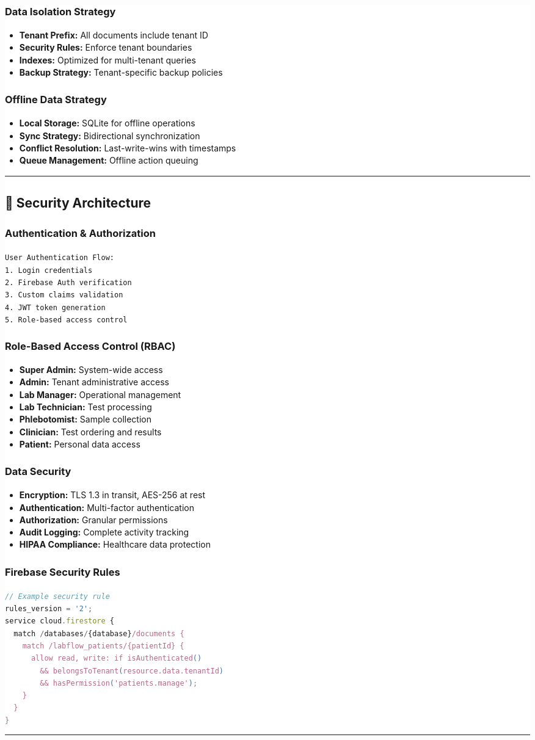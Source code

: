 ### Data Isolation Strategy
- **Tenant Prefix:** All documents include tenant ID
- **Security Rules:** Enforce tenant boundaries
- **Indexes:** Optimized for multi-tenant queries
- **Backup Strategy:** Tenant-specific backup policies

### Offline Data Strategy
- **Local Storage:** SQLite for offline operations
- **Sync Strategy:** Bidirectional synchronization
- **Conflict Resolution:** Last-write-wins with timestamps
- **Queue Management:** Offline action queuing

---

## 🔐 Security Architecture

### Authentication & Authorization
```
User Authentication Flow:
1. Login credentials
2. Firebase Auth verification
3. Custom claims validation
4. JWT token generation
5. Role-based access control
```

### Role-Based Access Control (RBAC)
- **Super Admin:** System-wide access
- **Admin:** Tenant administrative access
- **Lab Manager:** Operational management
- **Lab Technician:** Test processing
- **Phlebotomist:** Sample collection
- **Clinician:** Test ordering and results
- **Patient:** Personal data access

### Data Security
- **Encryption:** TLS 1.3 in transit, AES-256 at rest
- **Authentication:** Multi-factor authentication
- **Authorization:** Granular permissions
- **Audit Logging:** Complete activity tracking
- **HIPAA Compliance:** Healthcare data protection

### Firebase Security Rules
```javascript
// Example security rule
rules_version = '2';
service cloud.firestore {
  match /databases/{database}/documents {
    match /labflow_patients/{patientId} {
      allow read, write: if isAuthenticated() 
        && belongsToTenant(resource.data.tenantId)
        && hasPermission('patients.manage');
    }
  }
}
```

---